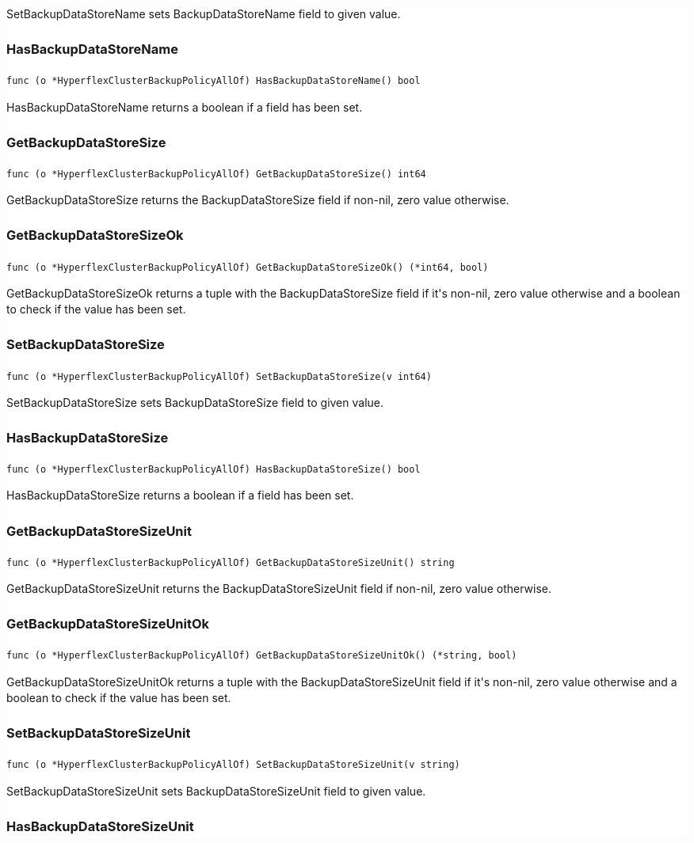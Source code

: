 SetBackupDataStoreName sets BackupDataStoreName field to given value.

### HasBackupDataStoreName

`func (o *HyperflexClusterBackupPolicyAllOf) HasBackupDataStoreName() bool`

HasBackupDataStoreName returns a boolean if a field has been set.

### GetBackupDataStoreSize

`func (o *HyperflexClusterBackupPolicyAllOf) GetBackupDataStoreSize() int64`

GetBackupDataStoreSize returns the BackupDataStoreSize field if non-nil, zero value otherwise.

### GetBackupDataStoreSizeOk

`func (o *HyperflexClusterBackupPolicyAllOf) GetBackupDataStoreSizeOk() (*int64, bool)`

GetBackupDataStoreSizeOk returns a tuple with the BackupDataStoreSize field if it's non-nil, zero value otherwise
and a boolean to check if the value has been set.

### SetBackupDataStoreSize

`func (o *HyperflexClusterBackupPolicyAllOf) SetBackupDataStoreSize(v int64)`

SetBackupDataStoreSize sets BackupDataStoreSize field to given value.

### HasBackupDataStoreSize

`func (o *HyperflexClusterBackupPolicyAllOf) HasBackupDataStoreSize() bool`

HasBackupDataStoreSize returns a boolean if a field has been set.

### GetBackupDataStoreSizeUnit

`func (o *HyperflexClusterBackupPolicyAllOf) GetBackupDataStoreSizeUnit() string`

GetBackupDataStoreSizeUnit returns the BackupDataStoreSizeUnit field if non-nil, zero value otherwise.

### GetBackupDataStoreSizeUnitOk

`func (o *HyperflexClusterBackupPolicyAllOf) GetBackupDataStoreSizeUnitOk() (*string, bool)`

GetBackupDataStoreSizeUnitOk returns a tuple with the BackupDataStoreSizeUnit field if it's non-nil, zero value otherwise
and a boolean to check if the value has been set.

### SetBackupDataStoreSizeUnit

`func (o *HyperflexClusterBackupPolicyAllOf) SetBackupDataStoreSizeUnit(v string)`

SetBackupDataStoreSizeUnit sets BackupDataStoreSizeUnit field to given value.

### HasBackupDataStoreSizeUnit
